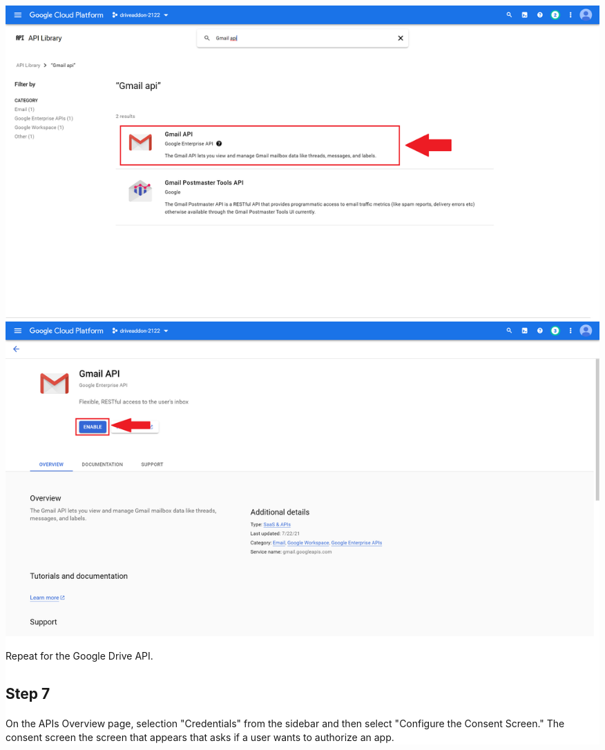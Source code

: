 ![Alt text](media/gmailSearchResults.png)
![Alt text](media/enableAPIButton.png)

Repeat for the Google Drive API.

## Step 7
On the APIs Overview page, selection "Credentials" from the sidebar and
then select "Configure the Consent Screen." The consent screen the screen 
that appears that asks if a user wants to authorize an app. 

